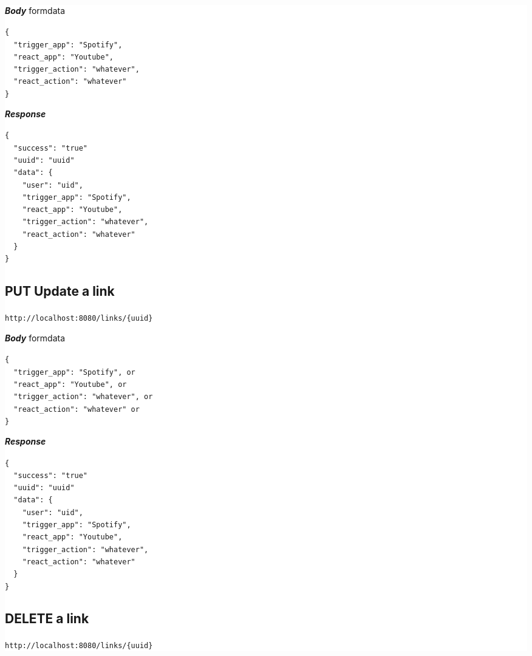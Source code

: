 ***Body*** formdata
```
{
  "trigger_app": "Spotify",
  "react_app": "Youtube",
  "trigger_action": "whatever",
  "react_action": "whatever"
}
```
***Response***
```
{
  "success": "true"
  "uuid": "uuid"
  "data": {
    "user": "uid",
    "trigger_app": "Spotify",
    "react_app": "Youtube",
    "trigger_action": "whatever",
    "react_action": "whatever"
  }
}
```

## PUT Update a link

```
http://localhost:8080/links/{uuid}
```
***Body*** formdata
```
{
  "trigger_app": "Spotify", or
  "react_app": "Youtube", or
  "trigger_action": "whatever", or
  "react_action": "whatever" or
}
```
***Response***
```
{
  "success": "true"
  "uuid": "uuid"
  "data": {
    "user": "uid",
    "trigger_app": "Spotify",
    "react_app": "Youtube",
    "trigger_action": "whatever",
    "react_action": "whatever"
  }
}
```

## DELETE a link
```
http://localhost:8080/links/{uuid}
```
